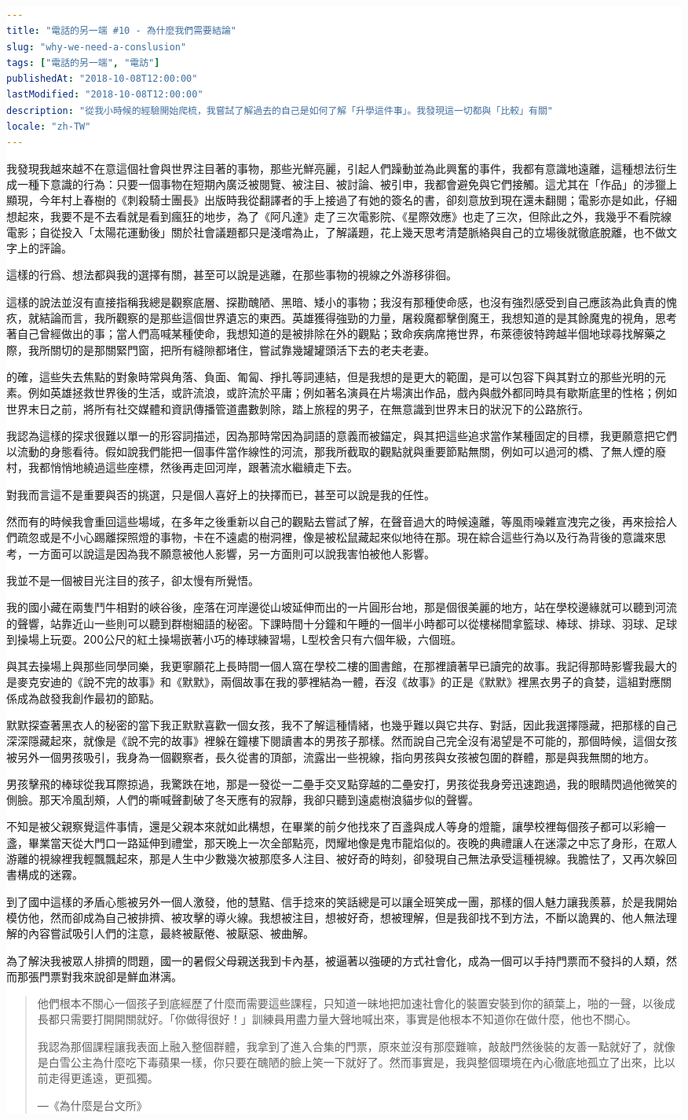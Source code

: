 ```yaml
---
title: "電話的另一端 #10 - 為什麼我們需要結論"
slug: "why-we-need-a-conslusion"
tags: ["電話的另一端", "電訪"]
publishedAt: "2018-10-08T12:00:00"
lastModified: "2018-10-08T12:00:00"
description: "從我小時候的經驗開始爬梳，我嘗試了解過去的自己是如何了解「升學這件事」。我發現這一切都與「比較」有關"
locale: "zh-TW"
---
```


我發現我越來越不在意這個社會與世界注目著的事物，那些光鮮亮麗，引起人們躁動並為此興奮的事件，我都有意識地遠離，這種想法衍生成一種下意識的行為：只要一個事物在短期內廣泛被閱覽、被注目、被討論、被引申，我都會避免與它們接觸。這尤其在「作品」的涉獵上顯現，今年村上春樹的《刺殺騎士團長》出版時我從翻譯者的手上接過了有她的簽名的書，卻刻意放到現在還未翻閱；電影亦是如此，仔細想起來，我要不是不去看就是看到瘋狂的地步，為了《阿凡達》走了三次電影院、《星際效應》也走了三次，但除此之外，我幾乎不看院線電影；自從投入「太陽花運動後」關於社會議題都只是淺嚐為止，了解議題，花上幾天思考清楚脈絡與自己的立場後就徹底脫離，也不做文字上的評論。

這樣的行爲、想法都與我的選擇有關，甚至可以說是逃離，在那些事物的視線之外游移徘徊。

這樣的說法並沒有直接指稱我總是觀察底層、探勘醜陋、黑暗、矮小的事物；我沒有那種使命感，也沒有強烈感受到自己應該為此負責的愧疚，就結論而言，我所觀察的是那些這個世界遺忘的東西。英雄獲得強勁的力量，屠殺魔都擊倒魔王，我想知道的是其餘魔鬼的視角，思考著自己曾經做出的事；當人們高喊某種使命，我想知道的是被排除在外的觀點；致命疾病席捲世界，布萊德彼特跨越半個地球尋找解藥之際，我所關切的是那關緊門窗，把所有縫隙都堵住，嘗試靠幾罐罐頭活下去的老夫老妻。

的確，這些失去焦點的對象時常與角落、負面、匍匐、掙扎等詞連結，但是我想的是更大的範圍，是可以包容下與其對立的那些光明的元素。例如英雄拯救世界後的生活，或許流浪，或許流於平庸；例如著名演員在片場演出作品，戲內與戲外都同時具有歇斯底里的性格；例如世界末日之前，將所有社交媒體和資訊傳播管道盡數剝除，踏上旅程的男子，在無意識到世界末日的狀況下的公路旅行。

我認為這樣的探求很難以單一的形容詞描述，因為那時常因為詞語的意義而被錨定，與其把這些追求當作某種固定的目標，我更願意把它們以流動的身態看待。假如說我們能把一個事件當作線性的河流，那我所截取的觀點就與重要節點無關，例如可以過河的橋、了無人煙的廢村，我都悄悄地繞過這些座標，然後再走回河岸，跟著流水繼續走下去。

對我而言這不是重要與否的挑選，只是個人喜好上的抉擇而已，甚至可以說是我的任性。

然而有的時候我會重回這些場域，在多年之後重新以自己的觀點去嘗試了解，在聲音過大的時候遠離，等風雨噪雜宣洩完之後，再來撿拾人們疏忽或是不小心踢離探照燈的事物，卡在不遠處的樹洞裡，像是被松鼠藏起來似地待在那。現在綜合這些行為以及行為背後的意識來思考，一方面可以說這是因為我不願意被他人影響，另一方面則可以說我害怕被他人影響。

我並不是一個被目光注目的孩子，卻太慢有所覺悟。

我的國小藏在兩隻鬥牛相對的峽谷後，座落在河岸邊從山坡延伸而出的一片圓形台地，那是個很美麗的地方，站在學校邊緣就可以聽到河流的聲響，站靠近山一些則可以聽到群樹細語的秘密。下課時間十分鐘和午睡的一個半小時都可以從樓梯間拿籃球、棒球、排球、羽球、足球到操場上玩耍。200公尺的紅土操場嵌著小巧的棒球練習場，L型校舍只有六個年級，六個班。

與其去操場上與那些同學同樂，我更寧願花上長時間一個人窩在學校二樓的圖書館，在那裡讀著早已讀完的故事。我記得那時影響我最大的是麥克安迪的《說不完的故事》和《默默》，兩個故事在我的夢裡結為一體，吞沒《故事》的正是《默默》裡黑衣男子的貪婪，這組對應關係成為啟發我創作最初的節點。

默默探查著黑衣人的秘密的當下我正默默喜歡一個女孩，我不了解這種情緒，也幾乎難以與它共存、對話，因此我選擇隱藏，把那樣的自己深深隱藏起來，就像是《說不完的故事》裡躲在鐘樓下閱讀書本的男孩子那樣。然而說自己完全沒有渴望是不可能的，那個時候，這個女孩被另外一個男孩吸引，我身為一個觀察者，長久從書的頂部，流露出一些視線，指向男孩與女孩被包圍的群體，那是與我無關的地方。

男孩擊飛的棒球從我耳際掠過，我驚跌在地，那是一發從一二壘手交叉點穿越的二壘安打，男孩從我身旁迅速跑過，我的眼睛閃過他微笑的側臉。那天冷風刮頰，人們的嘶喊聲劃破了冬天應有的寂靜，我卻只聽到遠處樹浪貓步似的聲響。

不知是被父親察覺這件事情，還是父親本來就如此構想，在畢業的前夕他找來了百盞與成人等身的燈籠，讓學校裡每個孩子都可以彩繪一盞，畢業當天從大門口一路延伸到禮堂，那天晚上一次全部點亮，閃耀地像是鬼市龍焰似的。夜晚的典禮讓人在迷濛之中忘了身形，在眾人游離的視線裡我輕飄飄起來，那是人生中少數幾次被那麼多人注目、被好奇的時刻，卻發現自己無法承受這種視線。我膽怯了，又再次躲回書構成的迷霧。

到了國中這樣的矛盾心態被另外一個人激發，他的慧黠、信手捻來的笑話總是可以讓全班笑成一團，那樣的個人魅力讓我羨慕，於是我開始模仿他，然而卻成為自己被排擠、被攻擊的導火線。我想被注目，想被好奇，想被理解，但是我卻找不到方法，不斷以詭異的、他人無法理解的內容嘗試吸引人們的注意，最終被厭倦、被厭惡、被曲解。

為了解決我被眾人排擠的問題，國一的暑假父母親送我到卡內基，被逼著以強硬的方式社會化，成為一個可以手持門票而不發抖的人類，然而那張門票對我來說卻是鮮血淋漓。

> 他們根本不關心一個孩子到底經歷了什麼而需要這些課程，只知道一昧地把加速社會化的裝置安裝到你的額葉上，啪的一聲，以後成長都只需要打開開關就好。「你做得很好！」訓練員用盡力量大聲地喊出來，事實是他根本不知道你在做什麼，他也不關心。  
>   
> 我認為那個課程讓我表面上融入整個群體，我拿到了進入合集的門票，原來並沒有那麼難嘛，敲敲門然後裝的友善一點就好了，就像是白雪公主為什麼吃下毒蘋果一樣，你只要在醜陋的臉上笑一下就好了。然而事實是，我與整個環境在內心徹底地孤立了出來，比以前走得更遙遠，更孤獨。
> 
> —《為什麼是台文所》
